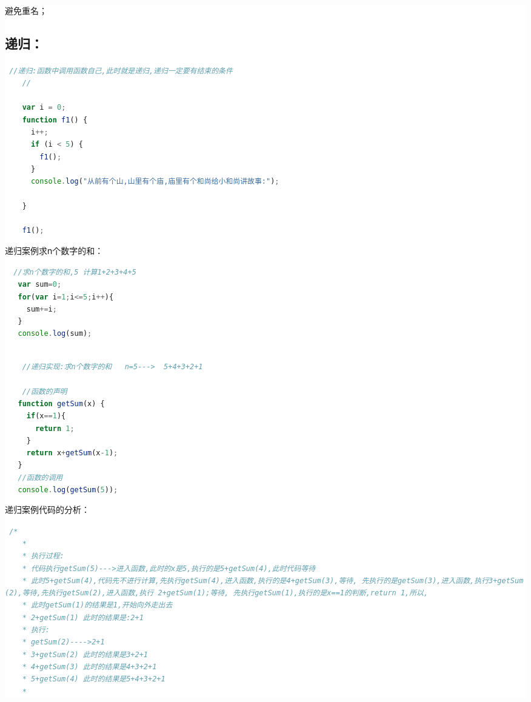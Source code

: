 避免重名；



## 递归：

```js
 //递归:函数中调用函数自己,此时就是递归,递归一定要有结束的条件
    //

    var i = 0;
    function f1() {
      i++;
      if (i < 5) {
        f1();
      }
      console.log("从前有个山,山里有个庙,庙里有个和尚给小和尚讲故事:");

    }

    f1();
```

递归案例求n个数字的和：

```js
  //求n个数字的和,5 计算1+2+3+4+5
   var sum=0;
   for(var i=1;i<=5;i++){
     sum+=i;
   }
   console.log(sum);

```

```js

    //递归实现:求n个数字的和   n=5--->  5+4+3+2+1

    //函数的声明
   function getSum(x) {
     if(x==1){
       return 1;
     }
     return x+getSum(x-1);
   }
   //函数的调用
   console.log(getSum(5));
```



递归案例代码的分析：

```js
 /*
    *
    * 执行过程:
    * 代码执行getSum(5)--->进入函数,此时的x是5,执行的是5+getSum(4),此时代码等待
    * 此时5+getSum(4),代码先不进行计算,先执行getSum(4),进入函数,执行的是4+getSum(3),等待, 先执行的是getSum(3),进入函数,执行3+getSum(2),等待,先执行getSum(2),进入函数,执行 2+getSum(1);等待, 先执行getSum(1),执行的是x==1的判断,return 1,所以,
    * 此时getSum(1)的结果是1,开始向外走出去
    * 2+getSum(1) 此时的结果是:2+1
    * 执行:
    * getSum(2)---->2+1
    * 3+getSum(2) 此时的结果是3+2+1
    * 4+getSum(3) 此时的结果是4+3+2+1
    * 5+getSum(4) 此时的结果是5+4+3+2+1
    *
```